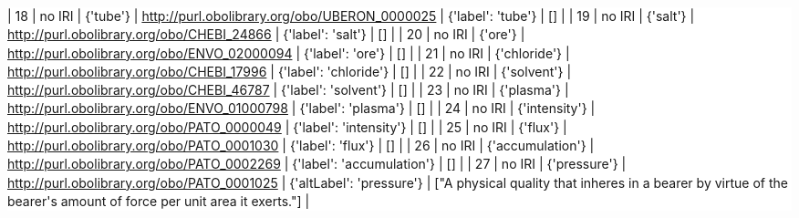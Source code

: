 |  18 | no IRI                            | {'tube'}                           | http://purl.obolibrary.org/obo/UBERON_0000025 | {'label': 'tube'}                                              | []                                                                                                                                                                                                                                                                                                                                                                    |
|  19 | no IRI                            | {'salt'}                           | http://purl.obolibrary.org/obo/CHEBI_24866    | {'label': 'salt'}                                              | []                                                                                                                                                                                                                                                                                                                                                                    |
|  20 | no IRI                            | {'ore'}                            | http://purl.obolibrary.org/obo/ENVO_02000094  | {'label': 'ore'}                                               | []                                                                                                                                                                                                                                                                                                                                                                    |
|  21 | no IRI                            | {'chloride'}                       | http://purl.obolibrary.org/obo/CHEBI_17996    | {'label': 'chloride'}                                          | []                                                                                                                                                                                                                                                                                                                                                                    |
|  22 | no IRI                            | {'solvent'}                        | http://purl.obolibrary.org/obo/CHEBI_46787    | {'label': 'solvent'}                                           | []                                                                                                                                                                                                                                                                                                                                                                    |
|  23 | no IRI                            | {'plasma'}                         | http://purl.obolibrary.org/obo/ENVO_01000798  | {'label': 'plasma'}                                            | []                                                                                                                                                                                                                                                                                                                                                                    |
|  24 | no IRI                            | {'intensity'}                      | http://purl.obolibrary.org/obo/PATO_0000049   | {'label': 'intensity'}                                         | []                                                                                                                                                                                                                                                                                                                                                                    |
|  25 | no IRI                            | {'flux'}                           | http://purl.obolibrary.org/obo/PATO_0001030   | {'label': 'flux'}                                              | []                                                                                                                                                                                                                                                                                                                                                                    |
|  26 | no IRI                            | {'accumulation'}                   | http://purl.obolibrary.org/obo/PATO_0002269   | {'label': 'accumulation'}                                      | []                                                                                                                                                                                                                                                                                                                                                                    |
|  27 | no IRI                            | {'pressure'}                       | http://purl.obolibrary.org/obo/PATO_0001025   | {'altLabel': 'pressure'}                                       | ["A physical quality that inheres in a bearer by virtue of the bearer's amount of force per unit area it exerts."]                                                                                                                                                                                                                                                    |